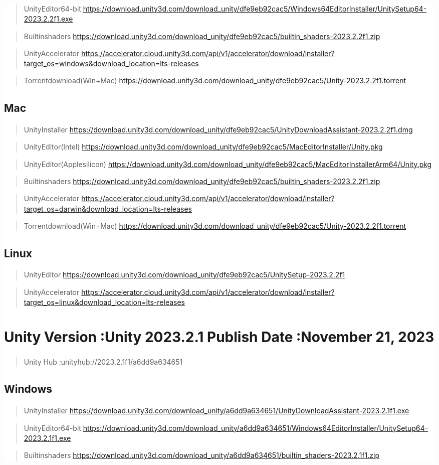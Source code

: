 > UnityEditor64-bit   https://download.unity3d.com/download_unity/dfe9eb92cac5/Windows64EditorInstaller/UnitySetup64-2023.2.2f1.exe

> Builtinshaders   https://download.unity3d.com/download_unity/dfe9eb92cac5/builtin_shaders-2023.2.2f1.zip

> UnityAccelerator   https://accelerator.cloud.unity3d.com/api/v1/accelerator/download/installer?target_os=windows&download_location=lts-releases

> Torrentdownload(Win+Mac)   https://download.unity3d.com/download_unity/dfe9eb92cac5/Unity-2023.2.2f1.torrent

## Mac 

> UnityInstaller   https://download.unity3d.com/download_unity/dfe9eb92cac5/UnityDownloadAssistant-2023.2.2f1.dmg

> UnityEditor(Intel)   https://download.unity3d.com/download_unity/dfe9eb92cac5/MacEditorInstaller/Unity.pkg

> UnityEditor(Applesilicon)   https://download.unity3d.com/download_unity/dfe9eb92cac5/MacEditorInstallerArm64/Unity.pkg

> Builtinshaders   https://download.unity3d.com/download_unity/dfe9eb92cac5/builtin_shaders-2023.2.2f1.zip

> UnityAccelerator   https://accelerator.cloud.unity3d.com/api/v1/accelerator/download/installer?target_os=darwin&download_location=lts-releases

> Torrentdownload(Win+Mac)   https://download.unity3d.com/download_unity/dfe9eb92cac5/Unity-2023.2.2f1.torrent

## Linux 

> UnityEditor   https://download.unity3d.com/download_unity/dfe9eb92cac5/UnitySetup-2023.2.2f1

> UnityAccelerator   https://accelerator.cloud.unity3d.com/api/v1/accelerator/download/installer?target_os=linux&download_location=lts-releases



# Unity Version :Unity 2023.2.1	Publish Date :November 21, 2023
> Unity Hub :unityhub://2023.2.1f1/a6dd9a634651

## Windows 

> UnityInstaller   https://download.unity3d.com/download_unity/a6dd9a634651/UnityDownloadAssistant-2023.2.1f1.exe

> UnityEditor64-bit   https://download.unity3d.com/download_unity/a6dd9a634651/Windows64EditorInstaller/UnitySetup64-2023.2.1f1.exe

> Builtinshaders   https://download.unity3d.com/download_unity/a6dd9a634651/builtin_shaders-2023.2.1f1.zip
